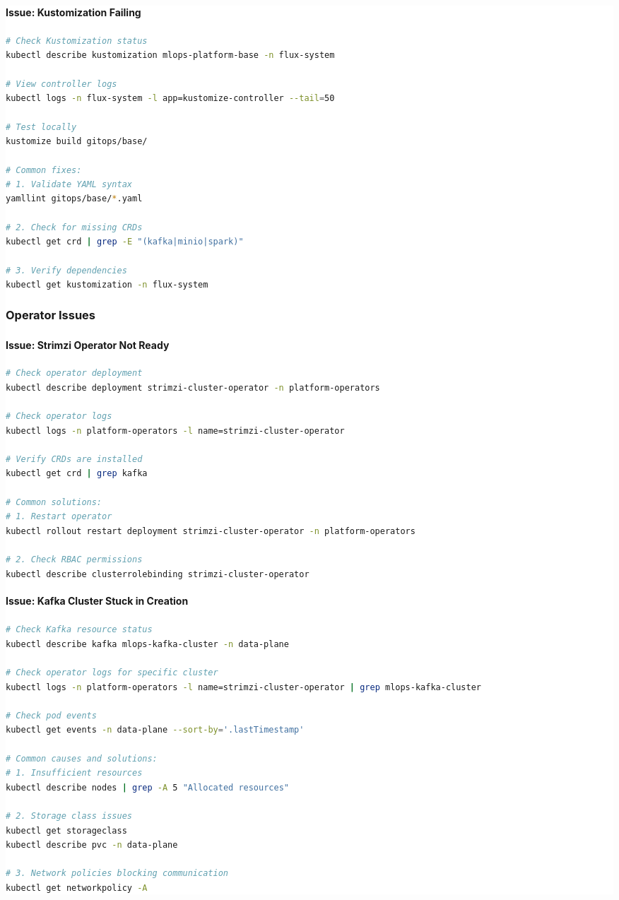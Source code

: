 #### Issue: Kustomization Failing
```bash
# Check Kustomization status
kubectl describe kustomization mlops-platform-base -n flux-system

# View controller logs
kubectl logs -n flux-system -l app=kustomize-controller --tail=50

# Test locally
kustomize build gitops/base/

# Common fixes:
# 1. Validate YAML syntax
yamllint gitops/base/*.yaml

# 2. Check for missing CRDs
kubectl get crd | grep -E "(kafka|minio|spark)"

# 3. Verify dependencies
kubectl get kustomization -n flux-system
```

### Operator Issues

#### Issue: Strimzi Operator Not Ready
```bash
# Check operator deployment
kubectl describe deployment strimzi-cluster-operator -n platform-operators

# Check operator logs
kubectl logs -n platform-operators -l name=strimzi-cluster-operator

# Verify CRDs are installed
kubectl get crd | grep kafka

# Common solutions:
# 1. Restart operator
kubectl rollout restart deployment strimzi-cluster-operator -n platform-operators

# 2. Check RBAC permissions
kubectl describe clusterrolebinding strimzi-cluster-operator
```

#### Issue: Kafka Cluster Stuck in Creation
```bash
# Check Kafka resource status
kubectl describe kafka mlops-kafka-cluster -n data-plane

# Check operator logs for specific cluster
kubectl logs -n platform-operators -l name=strimzi-cluster-operator | grep mlops-kafka-cluster

# Check pod events
kubectl get events -n data-plane --sort-by='.lastTimestamp'

# Common causes and solutions:
# 1. Insufficient resources
kubectl describe nodes | grep -A 5 "Allocated resources"

# 2. Storage class issues
kubectl get storageclass
kubectl describe pvc -n data-plane

# 3. Network policies blocking communication
kubectl get networkpolicy -A
```